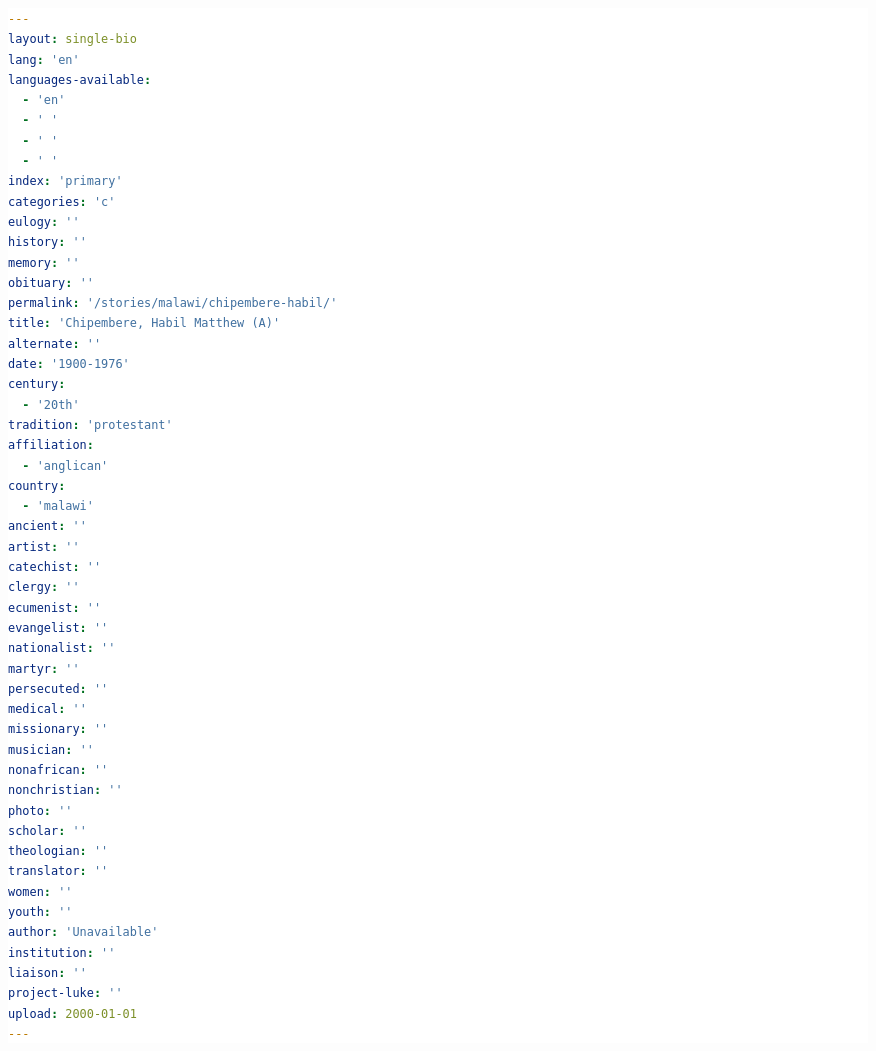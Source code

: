 ```yaml
---
layout: single-bio
lang: 'en'
languages-available:
  - 'en'
  - ' '
  - ' '
  - ' '
index: 'primary'
categories: 'c'
eulogy: ''
history: ''
memory: ''
obituary: ''
permalink: '/stories/malawi/chipembere-habil/'
title: 'Chipembere, Habil Matthew (A)'
alternate: ''
date: '1900-1976'
century:
  - '20th'
tradition: 'protestant'
affiliation:
  - 'anglican'
country:
  - 'malawi'
ancient: ''
artist: ''
catechist: ''
clergy: ''
ecumenist: ''
evangelist: ''
nationalist: ''
martyr: ''
persecuted: ''
medical: ''
missionary: ''
musician: ''
nonafrican: ''
nonchristian: ''
photo: ''
scholar: ''
theologian: ''
translator: ''
women: ''
youth: ''
author: 'Unavailable'
institution: ''
liaison: ''
project-luke: ''
upload: 2000-01-01
---
```

